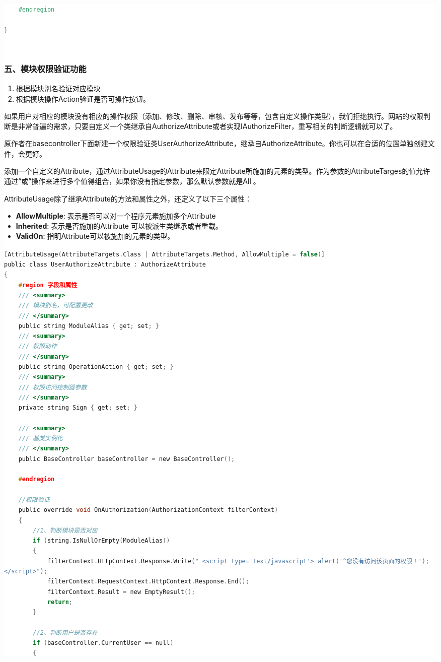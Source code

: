 ```csharp
    #endregion

}
```

 
### 五、模块权限验证功能

1. 根据模块别名验证对应模块
2. 根据模块操作Action验证是否可操作按钮。

如果用户对相应的模块没有相应的操作权限（添加、修改、删除、审核、发布等等，包含自定义操作类型），我们拒绝执行。网站的权限判断是非常普遍的需求，只要自定义一个类继承自AuthorizeAttribute或者实现IAuthorizeFilter，重写相关的判断逻辑就可以了。

原作者在basecontroller下面新建一个权限验证类UserAuthorizeAttribute，继承自AuthorizeAttribute。你也可以在合适的位置单独创建文件，会更好。

添加一个自定义的Attribute，通过AttributeUsage的Attribute来限定Attribute所施加的元素的类型。作为参数的AttributeTarges的值允许通过“或”操作来进行多个值得组合，如果你没有指定参数，那么默认参数就是All 。

AttributeUsage除了继承Attribute的方法和属性之外，还定义了以下三个属性：
- **AllowMultiple**: 表示是否可以对一个程序元素施加多个Attribute
- **Inherited**: 表示是否施加的Attribute 可以被派生类继承或者重载。
- **ValidOn**: 指明Attribute可以被施加的元素的类型。

```c
[AttributeUsage(AttributeTargets.Class | AttributeTargets.Method, AllowMultiple = false)]
public class UserAuthorizeAttribute : AuthorizeAttribute
{
    #region 字段和属性
    /// <summary>
    /// 模块别名，可配置更改
    /// </summary>
    public string ModuleAlias { get; set; }
    /// <summary>
    /// 权限动作
    /// </summary>
    public string OperationAction { get; set; }
    /// <summary>
    /// 权限访问控制器参数
    /// </summary>
    private string Sign { get; set; }

    /// <summary>
    /// 基类实例化
    /// </summary>
    public BaseController baseController = new BaseController();

    #endregion

	//权限验证
    public override void OnAuthorization(AuthorizationContext filterContext)
    {
        //1、判断模块是否对应
        if (string.IsNullOrEmpty(ModuleAlias))
        {
            filterContext.HttpContext.Response.Write(" <script type='text/javascript'> alert('^您没有访问该页面的权限！'); </script>");
            filterContext.RequestContext.HttpContext.Response.End();
            filterContext.Result = new EmptyResult();
            return;
        }

        //2、判断用户是否存在
        if (baseController.CurrentUser == null)
        {
```